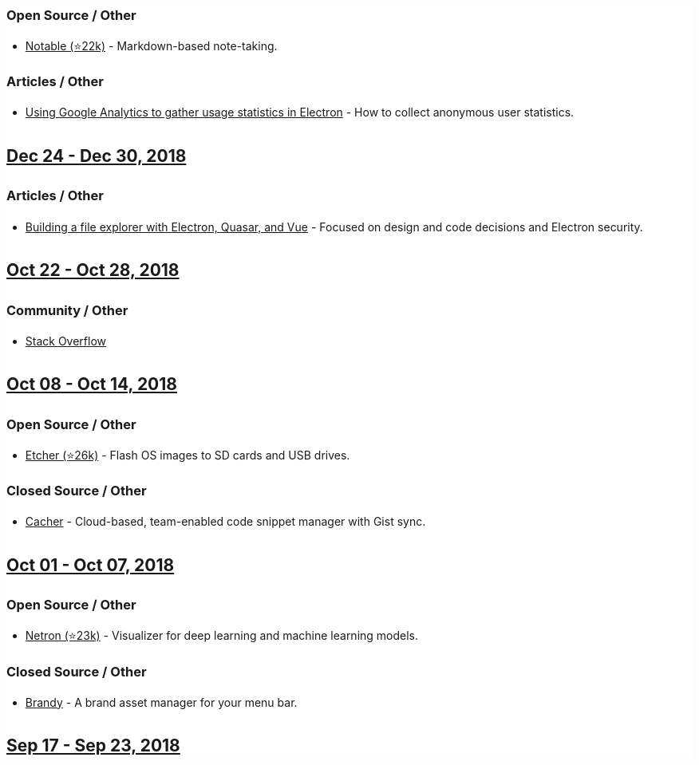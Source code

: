 ### Open Source / Other

*   [Notable (⭐22k)](https://github.com/fabiospampinato/notable) - Markdown-based note-taking.

### Articles / Other

*   [Using Google Analytics to gather usage statistics in Electron](https://kilianvalkhof.com/2018/apps/using-google-analytics-to-gather-usage-statistics-in-electron/) - How to collect anonymous user statistics.

## [Dec 24 - Dec 30, 2018](/content/2018/52/README.md)

### Articles / Other

*   [Building a file explorer with Electron, Quasar, and Vue](https://medium.com/quasar-framework/building-an-electron-file-explorer-with-quasar-and-vue-7bf94f1bbf6) - Focused on design and code decisions and Electron security.

## [Oct 22 - Oct 28, 2018](/content/2018/43/README.md)

### Community / Other

*   [Stack Overflow](https://stackoverflow.com/questions/tagged/electron)

## [Oct 08 - Oct 14, 2018](/content/2018/41/README.md)

### Open Source / Other

*   [Etcher (⭐26k)](https://github.com/resin-io/etcher) - Flash OS images to SD cards and USB drives.

### Closed Source / Other

*   [Cacher](https://www.cacher.io) - Cloud-based, team-enabled code snippet manager with Gist sync.

## [Oct 01 - Oct 07, 2018](/content/2018/40/README.md)

### Open Source / Other

*   [Netron (⭐23k)](https://github.com/lutzroeder/netron) - Visualizer for deep learning and machine learning models.

### Closed Source / Other

*   [Brandy](https://getbrandy.io) - A brand asset manager for your menu bar.

## [Sep 17 - Sep 23, 2018](/content/2018/38/README.md)
